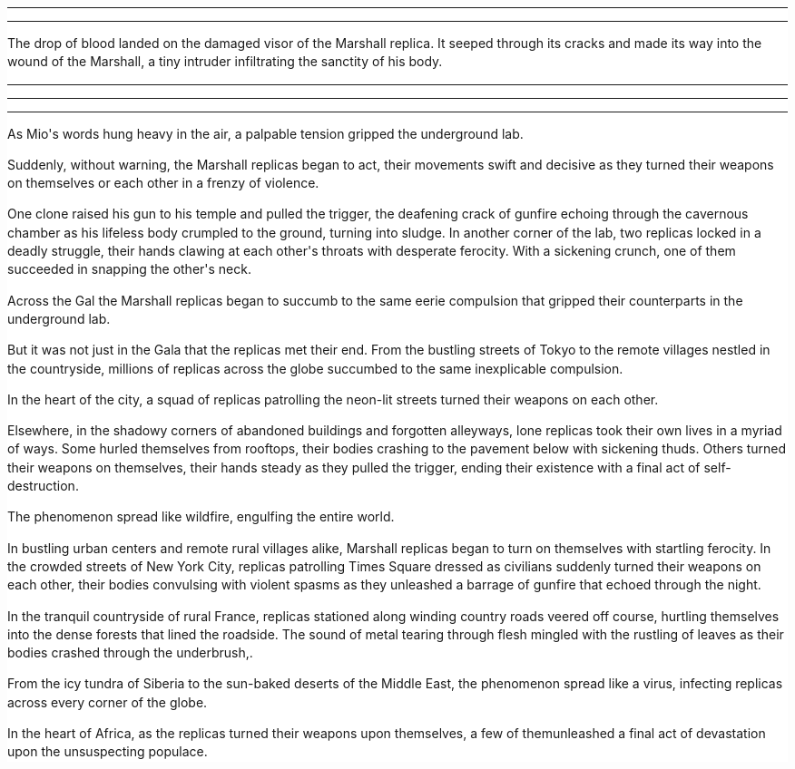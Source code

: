 
---

---

The drop of blood landed on the damaged visor of the Marshall replica. It seeped through its cracks and made its way into the wound of the Marshall, a tiny intruder infiltrating the sanctity of his body. 

---

---

---
As Mio's words hung heavy in the air, a palpable tension gripped the underground lab.

Suddenly, without warning, the Marshall replicas began to act, their movements swift and decisive as they turned their weapons on themselves or each other in a frenzy of violence.

One clone raised his gun to his temple and pulled the trigger, the deafening crack of gunfire echoing through the cavernous chamber as his lifeless body crumpled to the ground, turning into sludge. In another corner of the lab, two replicas locked in a deadly struggle, their hands clawing at each other's throats with desperate ferocity. With a sickening crunch, one of them succeeded in snapping the other's neck.

Across the Gal the Marshall replicas began to succumb to the same eerie compulsion that gripped their counterparts in the underground lab.

But it was not just in the Gala that the replicas met their end. From the bustling streets of Tokyo to the remote villages nestled in the countryside, millions of replicas across the globe succumbed to the same inexplicable compulsion.

In the heart of the city, a squad of replicas patrolling the neon-lit streets turned their weapons on each other.

Elsewhere, in the shadowy corners of abandoned buildings and forgotten alleyways, lone replicas took their own lives in a myriad of ways. Some hurled themselves from rooftops, their bodies crashing to the pavement below with sickening thuds. Others turned their weapons on themselves, their hands steady as they pulled the trigger, ending their existence with a final act of self-destruction.

The phenomenon spread like wildfire, engulfing the entire world.

In bustling urban centers and remote rural villages alike, Marshall replicas began to turn on themselves with startling ferocity. In the crowded streets of New York City, replicas patrolling Times Square dressed as civilians suddenly turned their weapons on each other, their bodies convulsing with violent spasms as they unleashed a barrage of gunfire that echoed through the night.

In the tranquil countryside of rural France, replicas stationed along winding country roads veered off course, hurtling themselves into the dense forests that lined the roadside. The sound of metal tearing through flesh mingled with the rustling of leaves as their bodies crashed through the underbrush,.

From the icy tundra of Siberia to the sun-baked deserts of the Middle East, the phenomenon spread like a virus, infecting replicas across every corner of the globe.

In the heart of Africa, as the replicas turned their weapons upon themselves, a few of themunleashed a final act of devastation upon the unsuspecting populace. 
